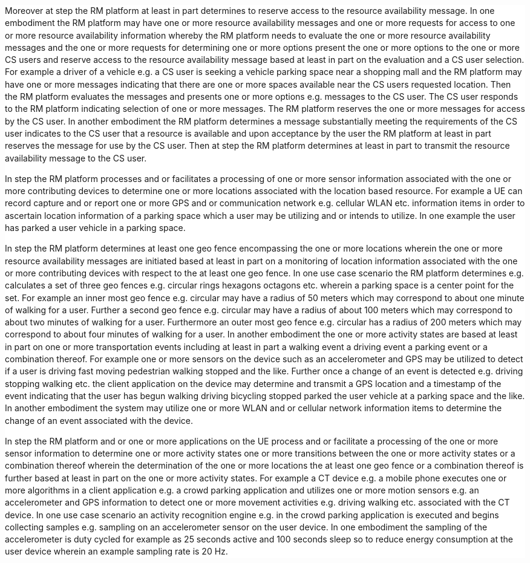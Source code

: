 Moreover at step the RM platform at least in part determines to reserve access to the resource availability message. In one embodiment the RM platform may have one or more resource availability messages and one or more requests for access to one or more resource availability information whereby the RM platform needs to evaluate the one or more resource availability messages and the one or more requests for determining one or more options present the one or more options to the one or more CS users and reserve access to the resource availability message based at least in part on the evaluation and a CS user selection. For example a driver of a vehicle e.g. a CS user is seeking a vehicle parking space near a shopping mall and the RM platform may have one or more messages indicating that there are one or more spaces available near the CS users requested location. Then the RM platform evaluates the messages and presents one or more options e.g. messages to the CS user. The CS user responds to the RM platform indicating selection of one or more messages. The RM platform reserves the one or more messages for access by the CS user. In another embodiment the RM platform determines a message substantially meeting the requirements of the CS user indicates to the CS user that a resource is available and upon acceptance by the user the RM platform at least in part reserves the message for use by the CS user. Then at step the RM platform determines at least in part to transmit the resource availability message to the CS user.

In step the RM platform processes and or facilitates a processing of one or more sensor information associated with the one or more contributing devices to determine one or more locations associated with the location based resource. For example a UE can record capture and or report one or more GPS and or communication network e.g. cellular WLAN etc. information items in order to ascertain location information of a parking space which a user may be utilizing and or intends to utilize. In one example the user has parked a user vehicle in a parking space.

In step the RM platform determines at least one geo fence encompassing the one or more locations wherein the one or more resource availability messages are initiated based at least in part on a monitoring of location information associated with the one or more contributing devices with respect to the at least one geo fence. In one use case scenario the RM platform determines e.g. calculates a set of three geo fences e.g. circular rings hexagons octagons etc. wherein a parking space is a center point for the set. For example an inner most geo fence e.g. circular may have a radius of 50 meters which may correspond to about one minute of walking for a user. Further a second geo fence e.g. circular may have a radius of about 100 meters which may correspond to about two minutes of walking for a user. Furthermore an outer most geo fence e.g. circular has a radius of 200 meters which may correspond to about four minutes of walking for a user. In another embodiment the one or more activity states are based at least in part on one or more transportation events including at least in part a walking event a driving event a parking event or a combination thereof. For example one or more sensors on the device such as an accelerometer and GPS may be utilized to detect if a user is driving fast moving pedestrian walking stopped and the like. Further once a change of an event is detected e.g. driving stopping walking etc. the client application on the device may determine and transmit a GPS location and a timestamp of the event indicating that the user has begun walking driving bicycling stopped parked the user vehicle at a parking space and the like. In another embodiment the system may utilize one or more WLAN and or cellular network information items to determine the change of an event associated with the device.

In step the RM platform and or one or more applications on the UE process and or facilitate a processing of the one or more sensor information to determine one or more activity states one or more transitions between the one or more activity states or a combination thereof wherein the determination of the one or more locations the at least one geo fence or a combination thereof is further based at least in part on the one or more activity states. For example a CT device e.g. a mobile phone executes one or more algorithms in a client application e.g. a crowd parking application and utilizes one or more motion sensors e.g. an accelerometer and GPS information to detect one or more movement activities e.g. driving walking etc. associated with the CT device. In one use case scenario an activity recognition engine e.g. in the crowd parking application is executed and begins collecting samples e.g. sampling on an accelerometer sensor on the user device. In one embodiment the sampling of the accelerometer is duty cycled for example as 25 seconds active and 100 seconds sleep so to reduce energy consumption at the user device wherein an example sampling rate is 20 Hz.
